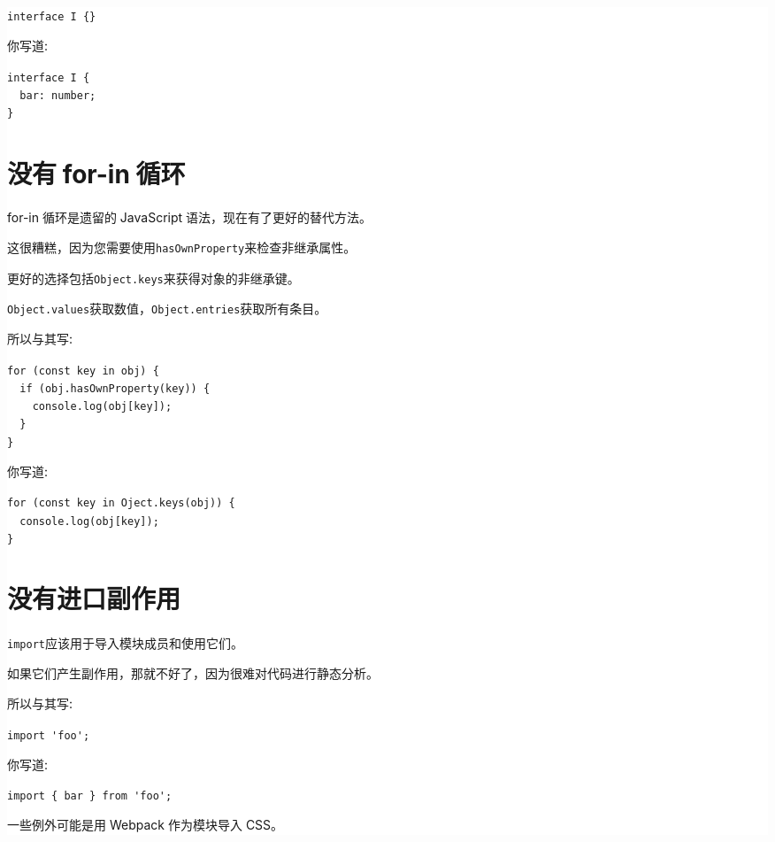 ```
interface I {}
```

你写道:

```
interface I {
  bar: number;
}
```

# 没有 for-in 循环

for-in 循环是遗留的 JavaScript 语法，现在有了更好的替代方法。

这很糟糕，因为您需要使用`hasOwnProperty`来检查非继承属性。

更好的选择包括`Object.keys`来获得对象的非继承键。

`Object.values`获取数值，`Object.entries`获取所有条目。

所以与其写:

```
for (const key in obj) {
  if (obj.hasOwnProperty(key)) {
    console.log(obj[key]);
  }
}
```

你写道:

```
for (const key in Oject.keys(obj)) {
  console.log(obj[key]);
}
```

# 没有进口副作用

`import`应该用于导入模块成员和使用它们。

如果它们产生副作用，那就不好了，因为很难对代码进行静态分析。

所以与其写:

```
import 'foo';
```

你写道:

```
import { bar } from 'foo';
```

一些例外可能是用 Webpack 作为模块导入 CSS。
